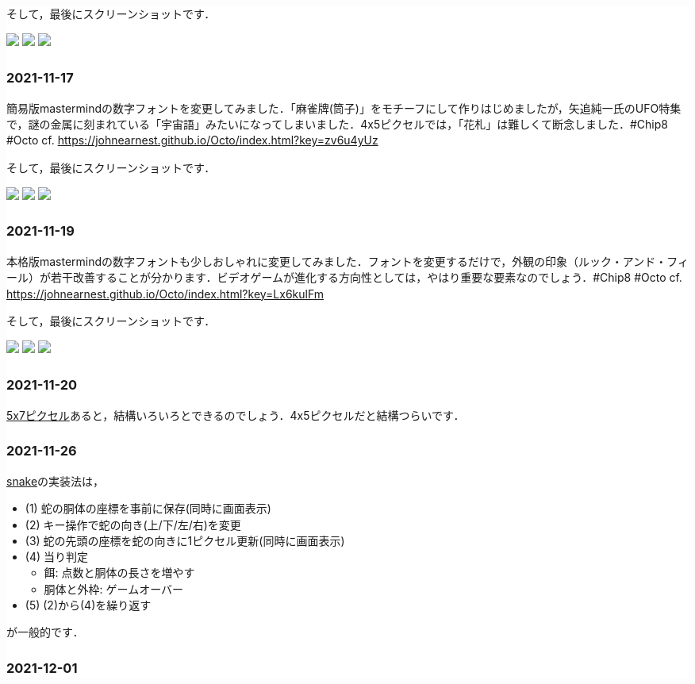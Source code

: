 そして，最後にスクリーンショットです．

![](https://github.com/jay-kumogata/Nostalgia/blob/main/octo/screenshots/mastermind113.png)
![](https://github.com/jay-kumogata/Nostalgia/blob/main/octo/screenshots/mastermind114.png)
![](https://github.com/jay-kumogata/Nostalgia/blob/main/octo/screenshots/mastermind115.png)

### 2021-11-17

簡易版mastermindの数字フォントを変更してみました．「麻雀牌(筒子)」をモチーフにして作りはじめましたが，矢追純一氏のUFO特集で，謎の金属に刻まれている「宇宙語」みたいになってしまいました．4x5ピクセルでは，「花札」は難しくて断念しました．#Chip8 #Octo cf. https://johnearnest.github.io/Octo/index.html?key=zv6u4yUz

そして，最後にスクリーンショットです．

![](https://github.com/jay-kumogata/Nostalgia/blob/main/octo/screenshots/mastermind123.png)
![](https://github.com/jay-kumogata/Nostalgia/blob/main/octo/screenshots/mastermind124.png)
![](https://github.com/jay-kumogata/Nostalgia/blob/main/octo/screenshots/mastermind126.png)

### 2021-11-19

本格版mastermindの数字フォントも少しおしゃれに変更してみました．フォントを変更するだけで，外観の印象（ルック・アンド・フィール）が若干改善することが分かります．ビデオゲームが進化する方向性としては，やはり重要な要素なのでしょう．#Chip8 #Octo cf. https://johnearnest.github.io/Octo/index.html?key=Lx6kulFm

そして，最後にスクリーンショットです．

![](https://github.com/jay-kumogata/Nostalgia/blob/main/octo/screenshots/mastermind223.png)
![](https://github.com/jay-kumogata/Nostalgia/blob/main/octo/screenshots/mastermind224.png)
![](https://github.com/jay-kumogata/Nostalgia/blob/main/octo/screenshots/mastermind225.png)

### 2021-11-20

[5x7ピクセル](https://twitter.com/fontdasu/status/1461881782161182725)あると，結構いろいろとできるのでしょう．4x5ピクセルだと結構つらいです．

### 2021-11-26

[snake](https://johnearnest.github.io/Octo/index.html?key=s9lZRK2j)の実装法は，

- (1) 蛇の胴体の座標を事前に保存(同時に画面表示)
- (2) キー操作で蛇の向き(上/下/左/右)を変更
- (3) 蛇の先頭の座標を蛇の向きに1ピクセル更新(同時に画面表示)
- (4) 当り判定
  - 餌: 点数と胴体の長さを増やす
  - 胴体と外枠: ゲームオーバー
- (5) (2)から(4)を繰り返す

が一般的です．

### 2021-12-01
